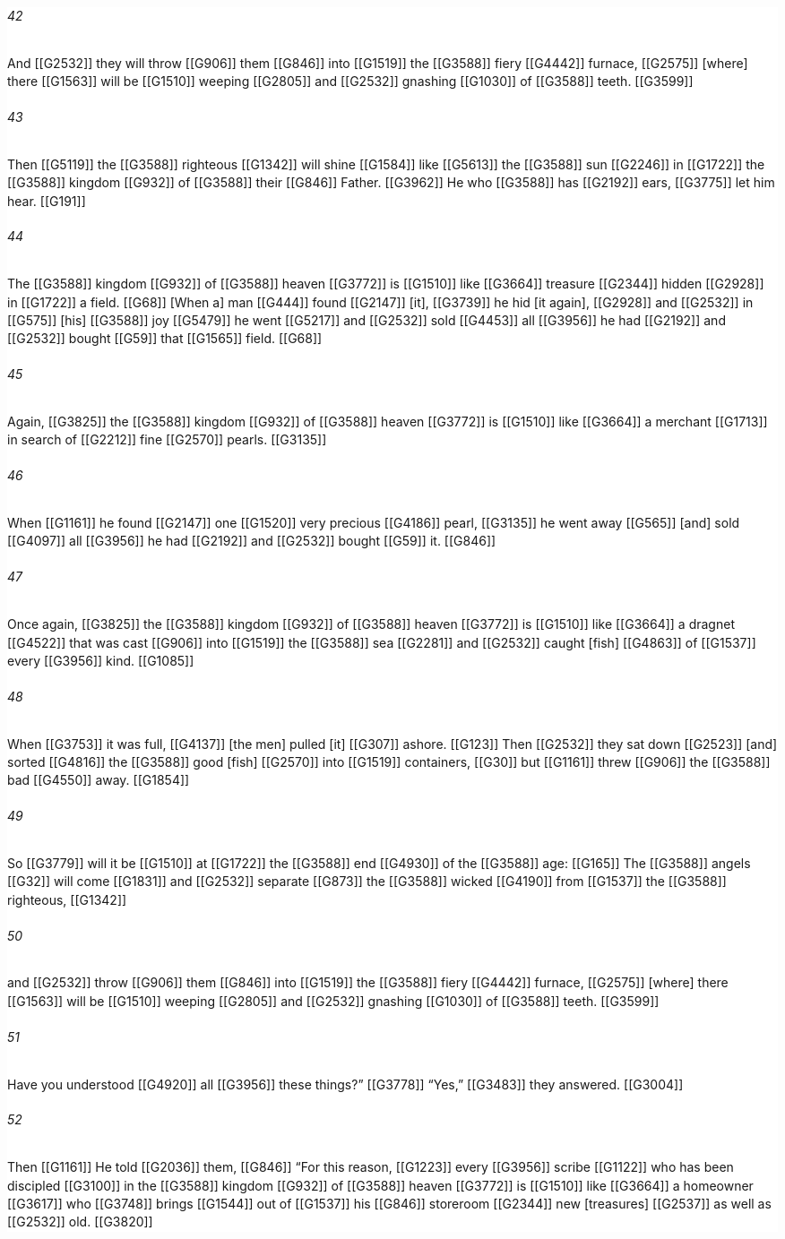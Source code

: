 ###### 42
And [[G2532]] they will throw [[G906]] them [[G846]] into [[G1519]] the [[G3588]] fiery [[G4442]] furnace, [[G2575]] [where] there [[G1563]] will be [[G1510]] weeping [[G2805]] and [[G2532]] gnashing [[G1030]] of [[G3588]] teeth. [[G3599]]

###### 43
Then [[G5119]] the [[G3588]] righteous [[G1342]] will shine [[G1584]] like [[G5613]] the [[G3588]] sun [[G2246]] in [[G1722]] the [[G3588]] kingdom [[G932]] of [[G3588]] their [[G846]] Father. [[G3962]] He who [[G3588]] has [[G2192]] ears, [[G3775]] let him hear. [[G191]]

###### 44
The [[G3588]] kingdom [[G932]] of [[G3588]] heaven [[G3772]] is [[G1510]] like [[G3664]] treasure [[G2344]] hidden [[G2928]] in [[G1722]] a field. [[G68]] [When a] man [[G444]] found [[G2147]] [it], [[G3739]] he hid [it again], [[G2928]] and [[G2532]] in [[G575]] [his] [[G3588]] joy [[G5479]] he went [[G5217]] and [[G2532]] sold [[G4453]] all [[G3956]] he had [[G2192]] and [[G2532]] bought [[G59]] that [[G1565]] field. [[G68]]

###### 45
Again, [[G3825]] the [[G3588]] kingdom [[G932]] of [[G3588]] heaven [[G3772]] is [[G1510]] like [[G3664]] a merchant [[G1713]] in search of [[G2212]] fine [[G2570]] pearls. [[G3135]]

###### 46
When [[G1161]] he found [[G2147]] one [[G1520]] very precious [[G4186]] pearl, [[G3135]] he went away [[G565]] [and] sold [[G4097]] all [[G3956]] he had [[G2192]] and [[G2532]] bought [[G59]] it. [[G846]]

###### 47
Once again, [[G3825]] the [[G3588]] kingdom [[G932]] of [[G3588]] heaven [[G3772]] is [[G1510]] like [[G3664]] a dragnet [[G4522]] that was cast [[G906]] into [[G1519]] the [[G3588]] sea [[G2281]] and [[G2532]] caught [fish] [[G4863]] of [[G1537]] every [[G3956]] kind. [[G1085]]

###### 48
When [[G3753]] it was full, [[G4137]] [the men] pulled [it] [[G307]] ashore. [[G123]] Then [[G2532]] they sat down [[G2523]] [and] sorted [[G4816]] the [[G3588]] good [fish] [[G2570]] into [[G1519]] containers, [[G30]] but [[G1161]] threw [[G906]] the [[G3588]] bad [[G4550]] away. [[G1854]]

###### 49
So [[G3779]] will it be [[G1510]] at [[G1722]] the [[G3588]] end [[G4930]] of the [[G3588]] age: [[G165]] The [[G3588]] angels [[G32]] will come [[G1831]] and [[G2532]] separate [[G873]] the [[G3588]] wicked [[G4190]] from [[G1537]] the [[G3588]] righteous, [[G1342]]

###### 50
and [[G2532]] throw [[G906]] them [[G846]] into [[G1519]] the [[G3588]] fiery [[G4442]] furnace, [[G2575]] [where] there [[G1563]] will be [[G1510]] weeping [[G2805]] and [[G2532]] gnashing [[G1030]] of [[G3588]] teeth. [[G3599]]

###### 51
Have you understood [[G4920]] all [[G3956]] these things?” [[G3778]] “Yes,” [[G3483]] they answered. [[G3004]]

###### 52
Then [[G1161]] He told [[G2036]] them, [[G846]] “For this reason, [[G1223]] every [[G3956]] scribe [[G1122]] who has been discipled [[G3100]] in the [[G3588]] kingdom [[G932]] of [[G3588]] heaven [[G3772]] is [[G1510]] like [[G3664]] a homeowner [[G3617]] who [[G3748]] brings [[G1544]] out of [[G1537]] his [[G846]] storeroom [[G2344]] new [treasures] [[G2537]] as well as [[G2532]] old. [[G3820]]
